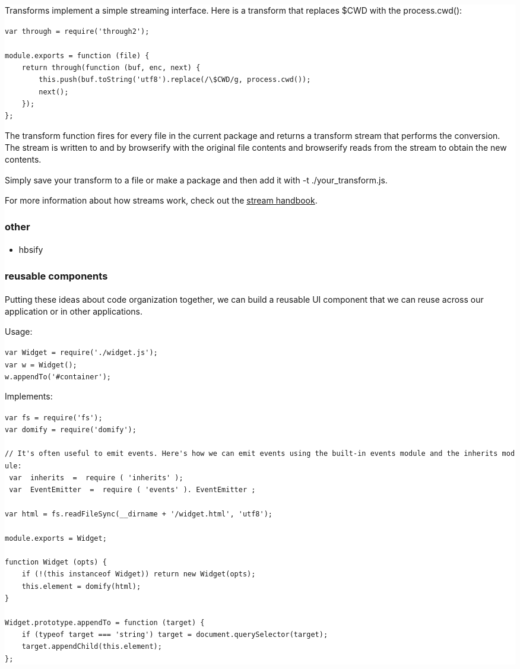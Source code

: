 Transforms implement a simple streaming interface. Here is a transform that replaces $CWD with the process.cwd():

    var through = require('through2');
    
    module.exports = function (file) {
        return through(function (buf, enc, next) {
            this.push(buf.toString('utf8').replace(/\$CWD/g, process.cwd());
            next();
        });
    };

The transform function fires for every file in the current package and returns a transform stream that performs the conversion. The stream is written to and by browserify with the original file contents and browserify reads from the stream to obtain the new contents.

Simply save your transform to a file or make a package and then add it with -t ./your_transform.js.

For more information about how streams work, check out the [stream handbook](https://github.com/substack/stream-handbook).

### other

- hbsify

### reusable components

Putting these ideas about code organization together, we can build a reusable UI component that we can reuse across our application or in other applications.

Usage:

    var Widget = require('./widget.js');
    var w = Widget();
    w.appendTo('#container');

Implements:

    var fs = require('fs');
    var domify = require('domify');

    // It's often useful to emit events. Here's how we can emit events using the built-in events module and the inherits module:
     var  inherits  =  require ( 'inherits' );  
     var  EventEmitter  =  require ( 'events' ). EventEmitter ; 

    var html = fs.readFileSync(__dirname + '/widget.html', 'utf8');

    module.exports = Widget;

    function Widget (opts) {
        if (!(this instanceof Widget)) return new Widget(opts);
        this.element = domify(html);
    }

    Widget.prototype.appendTo = function (target) {
        if (typeof target === 'string') target = document.querySelector(target);
        target.appendChild(this.element);
    };
